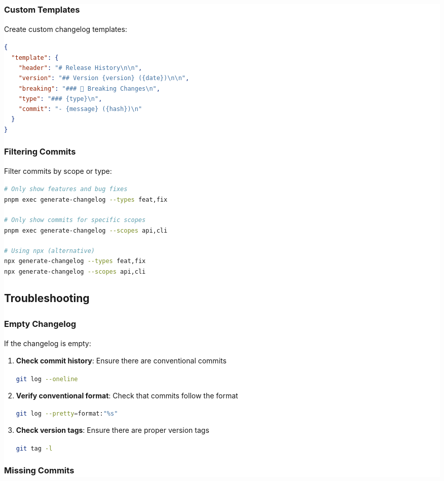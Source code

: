 ### Custom Templates

Create custom changelog templates:

```json
{
  "template": {
    "header": "# Release History\n\n",
    "version": "## Version {version} ({date})\n\n",
    "breaking": "### 🚨 Breaking Changes\n",
    "type": "### {type}\n",
    "commit": "- {message} ({hash})\n"
  }
}
```

### Filtering Commits

Filter commits by scope or type:

```bash
# Only show features and bug fixes
pnpm exec generate-changelog --types feat,fix

# Only show commits for specific scopes
pnpm exec generate-changelog --scopes api,cli

# Using npx (alternative)
npx generate-changelog --types feat,fix
npx generate-changelog --scopes api,cli
```

## Troubleshooting

### Empty Changelog

If the changelog is empty:

1. **Check commit history**: Ensure there are conventional commits

   ```bash
   git log --oneline
   ```

2. **Verify conventional format**: Check that commits follow the format

   ```bash
   git log --pretty=format:"%s"
   ```

3. **Check version tags**: Ensure there are proper version tags

   ```bash
   git tag -l
   ```

### Missing Commits
